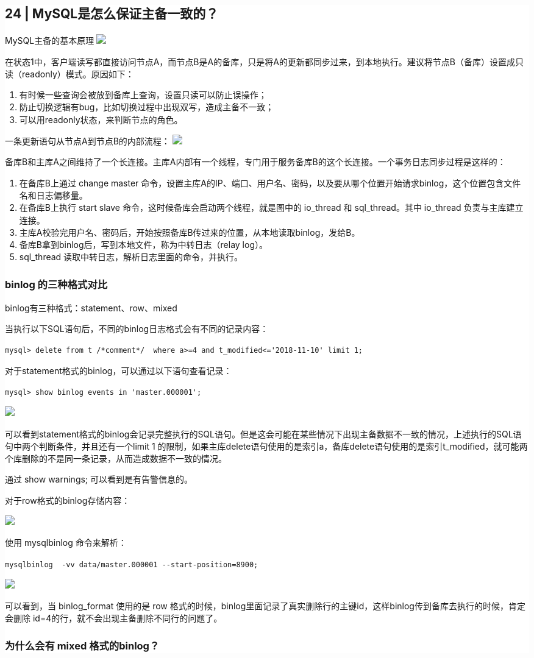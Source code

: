 ## 24 | MySQL是怎么保证主备一致的？

MySQL主备的基本原理
![](https://img-blog.csdnimg.cn/20190328202726170.png?x-oss-process=image/watermark,type_ZmFuZ3poZW5naGVpdGk,shadow_10,text_aHR0cHM6Ly9ibG9nLmNzZG4ubmV0L3UwMTA2NTcwOTQ=,size_16,color_FFFFFF,t_70)

在状态1中，客户端读写都直接访问节点A，而节点B是A的备库，只是将A的更新都同步过来，到本地执行。建议将节点B（备库）设置成只读（readonly）模式。原因如下：

1. 有时候一些查询会被放到备库上查询，设置只读可以防止误操作；
2. 防止切换逻辑有bug，比如切换过程中出现双写，造成主备不一致；
3. 可以用readonly状态，来判断节点的角色。

一条更新语句从节点A到节点B的内部流程：
![](https://img-blog.csdnimg.cn/20190328202758808.png?x-oss-process=image/watermark,type_ZmFuZ3poZW5naGVpdGk,shadow_10,text_aHR0cHM6Ly9ibG9nLmNzZG4ubmV0L3UwMTA2NTcwOTQ=,size_16,color_FFFFFF,t_70)

备库B和主库A之间维持了一个长连接。主库A内部有一个线程，专门用于服务备库B的这个长连接。一个事务日志同步过程是这样的：

1. 在备库B上通过 change master 命令，设置主库A的IP、端口、用户名、密码，以及要从哪个位置开始请求binlog，这个位置包含文件名和日志偏移量。
2. 在备库B上执行 start slave 命令，这时候备库会启动两个线程，就是图中的 io_thread 和 sql_thread。其中 io_thread 负责与主库建立连接。
3. 主库A校验完用户名、密码后，开始按照备库B传过来的位置，从本地读取binlog，发给B。
4. 备库B拿到binlog后，写到本地文件，称为中转日志（relay log）。
5. sql_thread 读取中转日志，解析日志里面的命令，并执行。

### binlog 的三种格式对比

binlog有三种格式：statement、row、mixed

当执行以下SQL语句后，不同的binlog日志格式会有不同的记录内容：

    mysql> delete from t /*comment*/  where a>=4 and t_modified<='2018-11-10' limit 1;

对于statement格式的binlog，可以通过以下语句查看记录：

    mysql> show binlog events in 'master.000001';

![](https://img-blog.csdnimg.cn/20190328203028112.png)

可以看到statement格式的binlog会记录完整执行的SQL语句。但是这会可能在某些情况下出现主备数据不一致的情况，上述执行的SQL语句中两个判断条件，并且还有一个limit 1 的限制，如果主库delete语句使用的是索引a，备库delete语句使用的是索引t_modified，就可能两个库删除的不是同一条记录，从而造成数据不一致的情况。

通过 show warnings;  可以看到是有告警信息的。

对于row格式的binlog存储内容：

![](https://img-blog.csdnimg.cn/20190328203140716.png?x-oss-process=image/watermark,type_ZmFuZ3poZW5naGVpdGk,shadow_10,text_aHR0cHM6Ly9ibG9nLmNzZG4ubmV0L3UwMTA2NTcwOTQ=,size_16,color_FFFFFF,t_70)

使用 mysqlbinlog 命令来解析：

    mysqlbinlog  -vv data/master.000001 --start-position=8900;

![](https://img-blog.csdnimg.cn/20190328203211615.png?x-oss-process=image/watermark,type_ZmFuZ3poZW5naGVpdGk,shadow_10,text_aHR0cHM6Ly9ibG9nLmNzZG4ubmV0L3UwMTA2NTcwOTQ=,size_16,color_FFFFFF,t_70)

可以看到，当 binlog_format 使用的是 row 格式的时候，binlog里面记录了真实删除行的主键id，这样binlog传到备库去执行的时候，肯定会删除 id=4的行，就不会出现主备删除不同行的问题了。

### 为什么会有 mixed 格式的binlog？
